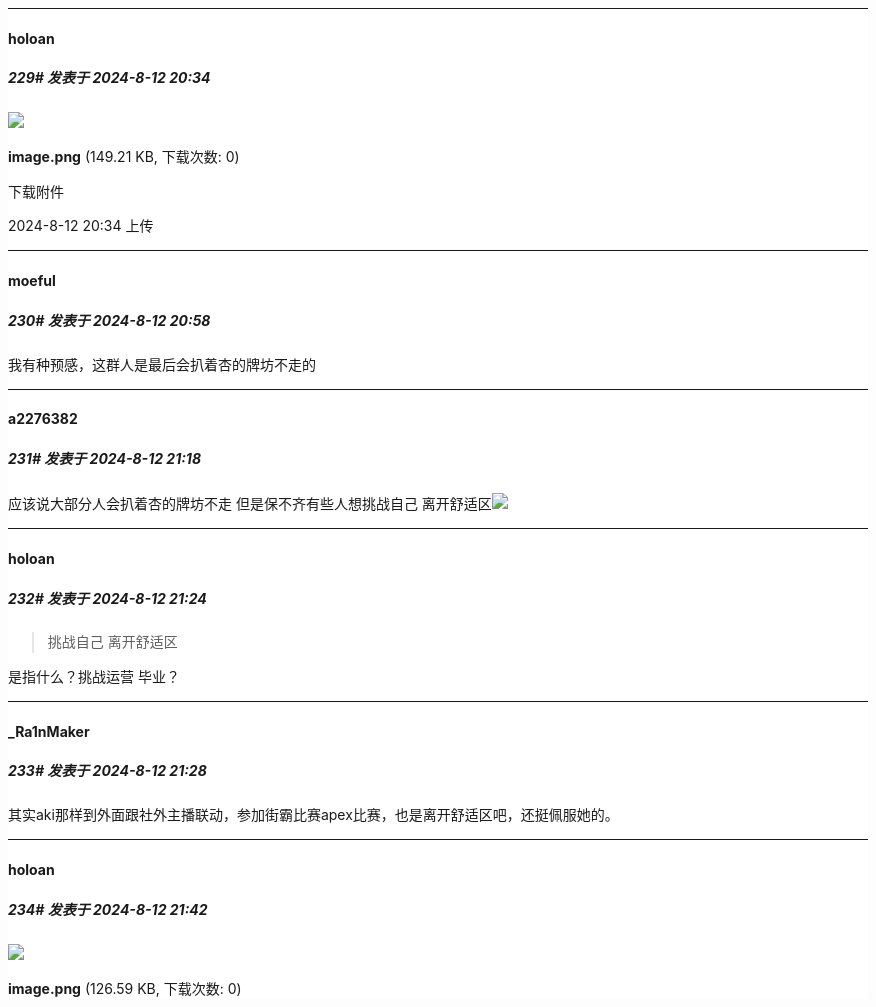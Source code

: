 
*****

####  holoan  
##### 229#       发表于 2024-8-12 20:34

<img src="https://img.saraba1st.com/forum/202408/12/203424amt8brt7gr8t6ici.png" referrerpolicy="no-referrer">

<strong>image.png</strong> (149.21 KB, 下载次数: 0)

下载附件

2024-8-12 20:34 上传


*****

####  moeful  
##### 230#       发表于 2024-8-12 20:58

我有种预感，这群人是最后会扒着杏的牌坊不走的


*****

####  a2276382  
##### 231#       发表于 2024-8-12 21:18

应该说大部分人会扒着杏的牌坊不走 但是保不齐有些人想挑战自己 离开舒适区<img src="https://static.saraba1st.com/image/smiley/face2017/009.gif" referrerpolicy="no-referrer">

*****

####  holoan  
##### 232#       发表于 2024-8-12 21:24

<blockquote>挑战自己 离开舒适区</blockquote>
是指什么？挑战运营 毕业？


*****

####  _Ra1nMaker  
##### 233#       发表于 2024-8-12 21:28

其实aki那样到外面跟社外主播联动，参加街霸比赛apex比赛，也是离开舒适区吧，还挺佩服她的。


*****

####  holoan  
##### 234#       发表于 2024-8-12 21:42

<img src="https://img.saraba1st.com/forum/202408/12/214149fndxo77zszgz1hv1.png" referrerpolicy="no-referrer">

<strong>image.png</strong> (126.59 KB, 下载次数: 0)
